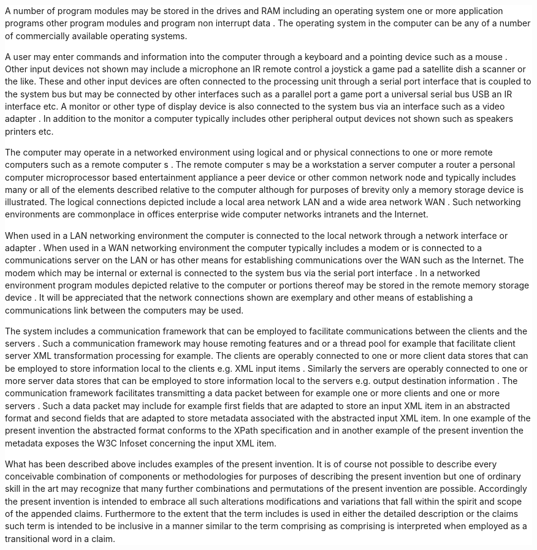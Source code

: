 A number of program modules may be stored in the drives and RAM including an operating system one or more application programs other program modules and program non interrupt data . The operating system in the computer can be any of a number of commercially available operating systems.

A user may enter commands and information into the computer through a keyboard and a pointing device such as a mouse . Other input devices not shown may include a microphone an IR remote control a joystick a game pad a satellite dish a scanner or the like. These and other input devices are often connected to the processing unit through a serial port interface that is coupled to the system bus but may be connected by other interfaces such as a parallel port a game port a universal serial bus USB an IR interface etc. A monitor or other type of display device is also connected to the system bus via an interface such as a video adapter . In addition to the monitor a computer typically includes other peripheral output devices not shown such as speakers printers etc.

The computer may operate in a networked environment using logical and or physical connections to one or more remote computers such as a remote computer s . The remote computer s may be a workstation a server computer a router a personal computer microprocessor based entertainment appliance a peer device or other common network node and typically includes many or all of the elements described relative to the computer although for purposes of brevity only a memory storage device is illustrated. The logical connections depicted include a local area network LAN and a wide area network WAN . Such networking environments are commonplace in offices enterprise wide computer networks intranets and the Internet.

When used in a LAN networking environment the computer is connected to the local network through a network interface or adapter . When used in a WAN networking environment the computer typically includes a modem or is connected to a communications server on the LAN or has other means for establishing communications over the WAN such as the Internet. The modem which may be internal or external is connected to the system bus via the serial port interface . In a networked environment program modules depicted relative to the computer or portions thereof may be stored in the remote memory storage device . It will be appreciated that the network connections shown are exemplary and other means of establishing a communications link between the computers may be used.

The system includes a communication framework that can be employed to facilitate communications between the clients and the servers . Such a communication framework may house remoting features and or a thread pool for example that facilitate client server XML transformation processing for example. The clients are operably connected to one or more client data stores that can be employed to store information local to the clients e.g. XML input items . Similarly the servers are operably connected to one or more server data stores that can be employed to store information local to the servers e.g. output destination information . The communication framework facilitates transmitting a data packet between for example one or more clients and one or more servers . Such a data packet may include for example first fields that are adapted to store an input XML item in an abstracted format and second fields that are adapted to store metadata associated with the abstracted input XML item. In one example of the present invention the abstracted format conforms to the XPath specification and in another example of the present invention the metadata exposes the W3C Infoset concerning the input XML item.

What has been described above includes examples of the present invention. It is of course not possible to describe every conceivable combination of components or methodologies for purposes of describing the present invention but one of ordinary skill in the art may recognize that many further combinations and permutations of the present invention are possible. Accordingly the present invention is intended to embrace all such alterations modifications and variations that fall within the spirit and scope of the appended claims. Furthermore to the extent that the term includes is used in either the detailed description or the claims such term is intended to be inclusive in a manner similar to the term comprising as comprising is interpreted when employed as a transitional word in a claim.

